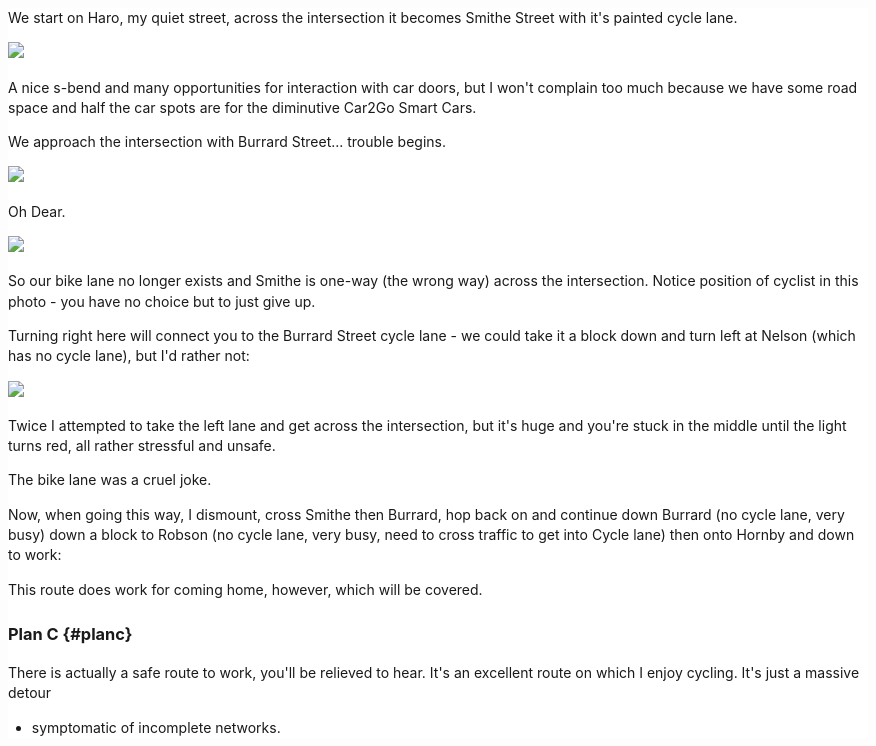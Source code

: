 We start on Haro, my quiet street, across the intersection it becomes
Smithe Street with it's painted cycle lane.

![](http://farm9.static.flickr.com/8659/16527850360_72a1597429_c.jpg)

A nice s-bend and many opportunities for interaction with car doors, but
I won't complain too much because we have some road space and half the
car spots are for the diminutive Car2Go Smart Cars.

We approach the intersection with Burrard Street... trouble begins.

![](http://farm9.static.flickr.com/8643/16507983687_17637b354a_c.jpg)

Oh Dear.

![](http://farm9.static.flickr.com/8561/16527842990_59357e693a_c.jpg)

So our bike lane no longer exists and Smithe is one-way (the wrong way)
across the intersection. Notice position of cyclist in this photo - you
have no choice but to just give up.

Turning right here will connect you to the Burrard Street cycle lane -
we could take it a block down and turn left at Nelson (which has no
cycle lane), but I'd rather not:

![](http://farm9.static.flickr.com/8680/16507983907_c1900d2336_c.jpg)

Twice I attempted to take the left lane and get across the intersection,
but it's huge and you're stuck in the middle until the light turns red,
all rather stressful and unsafe.

The bike lane was a cruel joke.

Now, when going this way, I dismount, cross Smithe then Burrard, hop
back on and continue down Burrard (no cycle lane, very busy) down a
block to Robson (no cycle lane, very busy, need to cross traffic to get
into Cycle lane) then onto Hornby and down to work:

<div class="google-maps">  
<iframe src="https://www.google.com/maps/d/embed?mid=zLNzl8v_LJ0w.kfMf7r8EUKAA" frameborder="0" style="border:0"></iframe>  
</div>

This route does work for coming home, however, which will be covered.

### Plan C {#planc}

There is actually a safe route to work, you'll be relieved to hear. It's
an excellent route on which I enjoy cycling. It's just a massive detour
- symptomatic of incomplete networks.

<div class="google-maps">  
<iframe src="https://www.google.com/maps/d/embed?mid=zLNzl8v_LJ0w.kMYnQyBccX24" frameborder="0" style="border:0"></iframe>  
</div>
